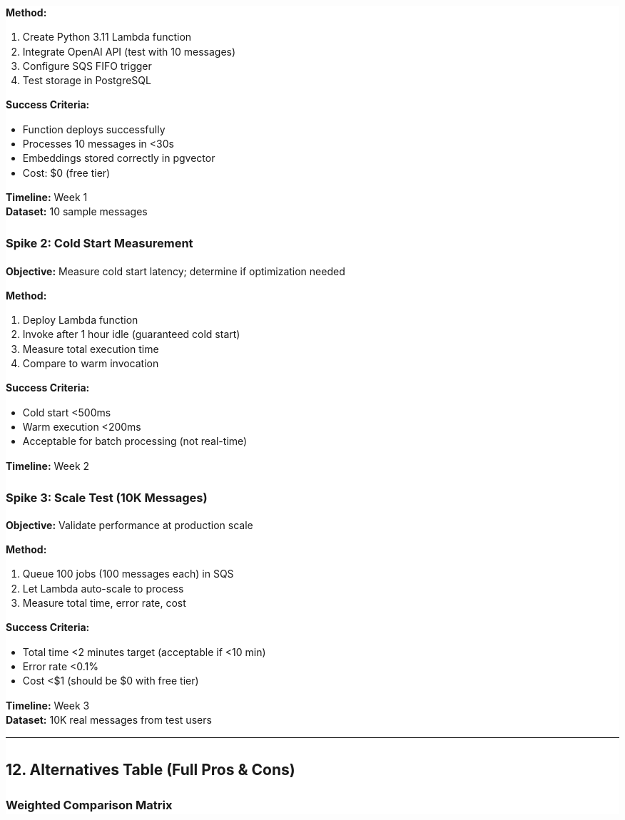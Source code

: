 **Method:**
1. Create Python 3.11 Lambda function
2. Integrate OpenAI API (test with 10 messages)
3. Configure SQS FIFO trigger
4. Test storage in PostgreSQL

**Success Criteria:**
- Function deploys successfully
- Processes 10 messages in <30s
- Embeddings stored correctly in pgvector
- Cost: $0 (free tier)

**Timeline:** Week 1  
**Dataset:** 10 sample messages

### Spike 2: Cold Start Measurement

**Objective:** Measure cold start latency; determine if optimization needed

**Method:**
1. Deploy Lambda function
2. Invoke after 1 hour idle (guaranteed cold start)
3. Measure total execution time
4. Compare to warm invocation

**Success Criteria:**
- Cold start <500ms
- Warm execution <200ms
- Acceptable for batch processing (not real-time)

**Timeline:** Week 2

### Spike 3: Scale Test (10K Messages)

**Objective:** Validate performance at production scale

**Method:**
1. Queue 100 jobs (100 messages each) in SQS
2. Let Lambda auto-scale to process
3. Measure total time, error rate, cost

**Success Criteria:**
- Total time <2 minutes target (acceptable if <10 min)
- Error rate <0.1%
- Cost <$1 (should be $0 with free tier)

**Timeline:** Week 3  
**Dataset:** 10K real messages from test users

---

## 12. Alternatives Table (Full Pros & Cons)

### Weighted Comparison Matrix
